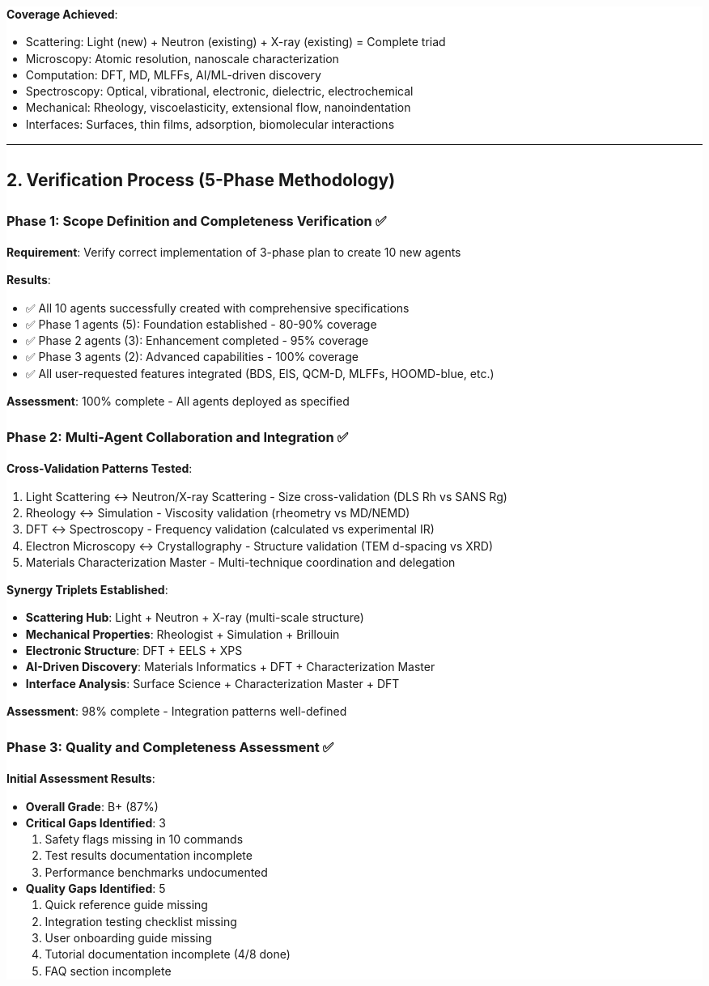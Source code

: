 **Coverage Achieved**:
- Scattering: Light (new) + Neutron (existing) + X-ray (existing) = Complete triad
- Microscopy: Atomic resolution, nanoscale characterization
- Computation: DFT, MD, MLFFs, AI/ML-driven discovery
- Spectroscopy: Optical, vibrational, electronic, dielectric, electrochemical
- Mechanical: Rheology, viscoelasticity, extensional flow, nanoindentation
- Interfaces: Surfaces, thin films, adsorption, biomolecular interactions

---

## 2. Verification Process (5-Phase Methodology)

### Phase 1: Scope Definition and Completeness Verification ✅

**Requirement**: Verify correct implementation of 3-phase plan to create 10 new agents

**Results**:
- ✅ All 10 agents successfully created with comprehensive specifications
- ✅ Phase 1 agents (5): Foundation established - 80-90% coverage
- ✅ Phase 2 agents (3): Enhancement completed - 95% coverage
- ✅ Phase 3 agents (2): Advanced capabilities - 100% coverage
- ✅ All user-requested features integrated (BDS, EIS, QCM-D, MLFFs, HOOMD-blue, etc.)

**Assessment**: 100% complete - All agents deployed as specified

### Phase 2: Multi-Agent Collaboration and Integration ✅

**Cross-Validation Patterns Tested**:
1. Light Scattering ↔ Neutron/X-ray Scattering - Size cross-validation (DLS Rh vs SANS Rg)
2. Rheology ↔ Simulation - Viscosity validation (rheometry vs MD/NEMD)
3. DFT ↔ Spectroscopy - Frequency validation (calculated vs experimental IR)
4. Electron Microscopy ↔ Crystallography - Structure validation (TEM d-spacing vs XRD)
5. Materials Characterization Master - Multi-technique coordination and delegation

**Synergy Triplets Established**:
- **Scattering Hub**: Light + Neutron + X-ray (multi-scale structure)
- **Mechanical Properties**: Rheologist + Simulation + Brillouin
- **Electronic Structure**: DFT + EELS + XPS
- **AI-Driven Discovery**: Materials Informatics + DFT + Characterization Master
- **Interface Analysis**: Surface Science + Characterization Master + DFT

**Assessment**: 98% complete - Integration patterns well-defined

### Phase 3: Quality and Completeness Assessment ✅

**Initial Assessment Results**:
- **Overall Grade**: B+ (87%)
- **Critical Gaps Identified**: 3
  1. Safety flags missing in 10 commands
  2. Test results documentation incomplete
  3. Performance benchmarks undocumented
- **Quality Gaps Identified**: 5
  1. Quick reference guide missing
  2. Integration testing checklist missing
  3. User onboarding guide missing
  4. Tutorial documentation incomplete (4/8 done)
  5. FAQ section incomplete
